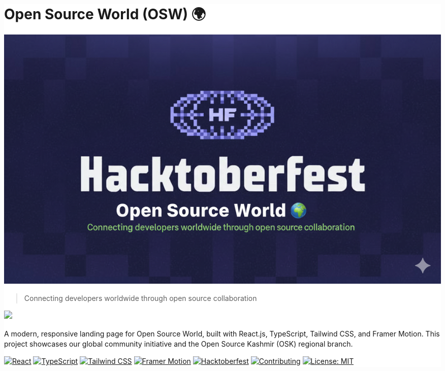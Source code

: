 # Open Source World (OSW) 🌍

![Open Source World Banner](./public/osw-banner.png)

> Connecting developers worldwide through open source collaboration


<a href="https://github.com/theopensourceworld/open-source-world/graphs/contributors">
  <img src="https://contributors-img.web.app/image?repo=theopensourceworld/open-source-world" />
</a>

A modern, responsive landing page for Open Source World, built with React.js, TypeScript, Tailwind CSS, and Framer Motion. This project showcases our global community initiative and the Open Source Kashmir (OSK) regional branch.

[![React](https://img.shields.io/badge/React-19.1.1-blue.svg)](https://reactjs.org/)
[![TypeScript](https://img.shields.io/badge/TypeScript-4.9.5-blue.svg)](https://www.typescriptlang.org/)
[![Tailwind CSS](https://img.shields.io/badge/Tailwind%20CSS-3.4.17-38B2AC.svg)](https://tailwindcss.com/)
[![Framer Motion](https://img.shields.io/badge/Framer%20Motion-12.23.12-0055FF.svg)](https://www.framer.com/motion/)
[![Hacktoberfest](https://img.shields.io/badge/Hacktoberfest-2025-brightgreen?style=flat)](https://hacktoberfest.com/)
[![Contributing](https://img.shields.io/badge/Contribute-Welcome-blueviolet?style=flat)](./CONTRIBUTING.md)
[![License: MIT](https://img.shields.io/badge/License-MIT-yellow.svg)](LICENSE)

